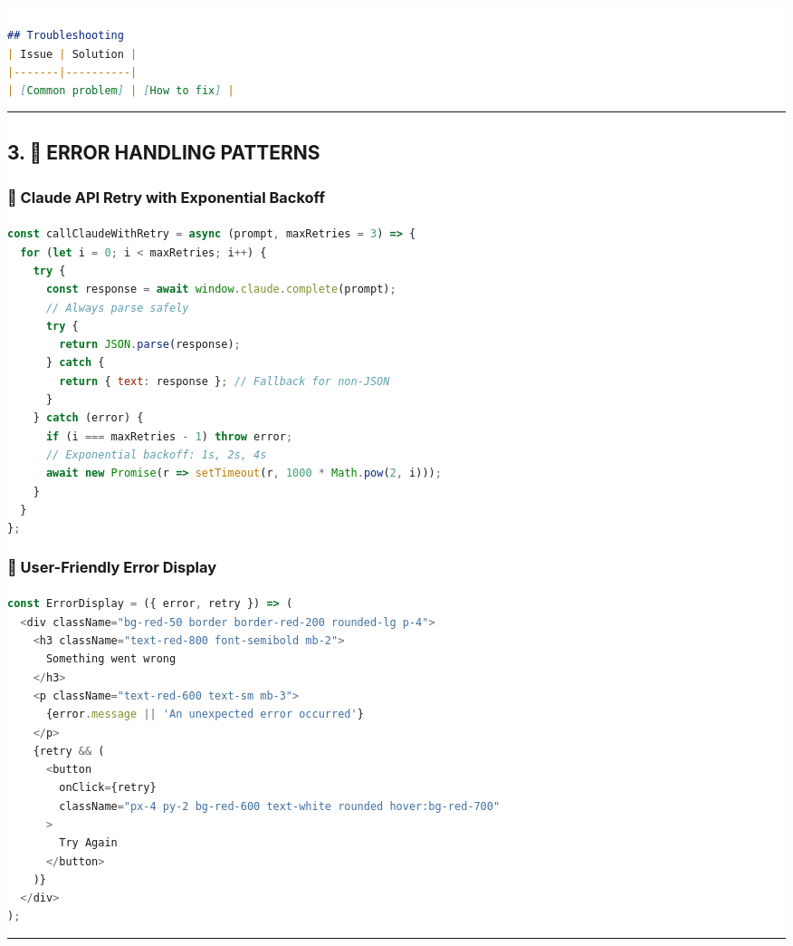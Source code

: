 ```markdown

## Troubleshooting
| Issue | Solution |
|-------|----------|
| [Common problem] | [How to fix] |
```

---

## 3. 🚨 ERROR HANDLING PATTERNS

### 🔄 Claude API Retry with Exponential Backoff
```javascript
const callClaudeWithRetry = async (prompt, maxRetries = 3) => {
  for (let i = 0; i < maxRetries; i++) {
    try {
      const response = await window.claude.complete(prompt);
      // Always parse safely
      try {
        return JSON.parse(response);
      } catch {
        return { text: response }; // Fallback for non-JSON
      }
    } catch (error) {
      if (i === maxRetries - 1) throw error;
      // Exponential backoff: 1s, 2s, 4s
      await new Promise(r => setTimeout(r, 1000 * Math.pow(2, i)));
    }
  }
};
```

### 🎯 User-Friendly Error Display
```javascript
const ErrorDisplay = ({ error, retry }) => (
  <div className="bg-red-50 border border-red-200 rounded-lg p-4">
    <h3 className="text-red-800 font-semibold mb-2">
      Something went wrong
    </h3>
    <p className="text-red-600 text-sm mb-3">
      {error.message || 'An unexpected error occurred'}
    </p>
    {retry && (
      <button 
        onClick={retry}
        className="px-4 py-2 bg-red-600 text-white rounded hover:bg-red-700"
      >
        Try Again
      </button>
    )}
  </div>
);
```

---